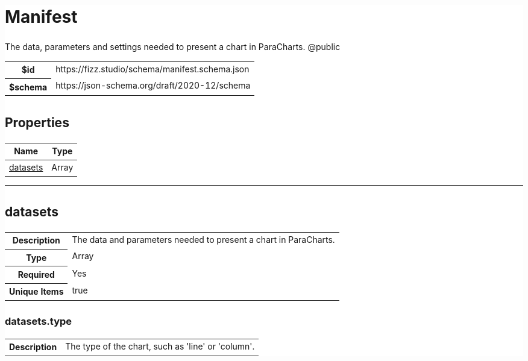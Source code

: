 

# Manifest

<p>The data, parameters and settings needed to present a chart in ParaCharts. @public</p>

<table>
<tbody>
<tr><th>$id</th><td>https://fizz.studio/schema/manifest.schema.json</td></tr>
<tr><th>$schema</th><td>https://json-schema.org/draft/2020-12/schema</td></tr>
</tbody>
</table>

## Properties

<table class="jssd-properties-table"><thead><tr><th colspan="2">Name</th><th>Type</th></tr></thead><tbody><tr><td colspan="2"><a href="#datasets">datasets</a></td><td>Array</td></tr></tbody></table>



<hr />


## datasets


<table class="jssd-property-table">
  <tbody>
    <tr>
      <th>Description</th>
      <td colspan="2">The data and parameters needed to present a chart in ParaCharts.</td>
    </tr>
    <tr><th>Type</th><td colspan="2">Array</td></tr>
    <tr>
      <th>Required</th>
      <td colspan="2">Yes</td>
    </tr>
    <tr>
      <th>Unique Items</th>
      <td colspan="2">true</td>
    </tr>
  </tbody>
</table>



### datasets.type


<table class="jssd-property-table">
  <tbody>
    <tr>
      <th>Description</th>
      <td colspan="2">The type of the chart, such as &#x27;line&#x27; or &#x27;column&#x27;.</td>
    </tr>
    